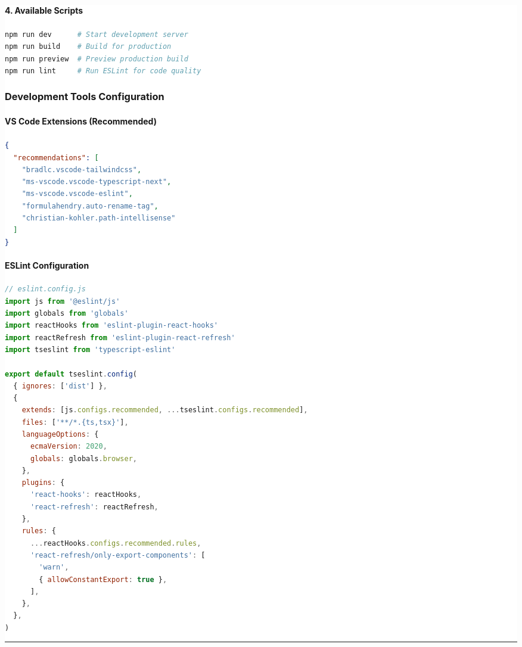 #### 4. **Available Scripts**
```bash
npm run dev      # Start development server
npm run build    # Build for production
npm run preview  # Preview production build
npm run lint     # Run ESLint for code quality
```

### Development Tools Configuration

#### **VS Code Extensions (Recommended)**
```json
{
  "recommendations": [
    "bradlc.vscode-tailwindcss",
    "ms-vscode.vscode-typescript-next",
    "ms-vscode.vscode-eslint",
    "formulahendry.auto-rename-tag",
    "christian-kohler.path-intellisense"
  ]
}
```

#### **ESLint Configuration**
```javascript
// eslint.config.js
import js from '@eslint/js'
import globals from 'globals'
import reactHooks from 'eslint-plugin-react-hooks'
import reactRefresh from 'eslint-plugin-react-refresh'
import tseslint from 'typescript-eslint'

export default tseslint.config(
  { ignores: ['dist'] },
  {
    extends: [js.configs.recommended, ...tseslint.configs.recommended],
    files: ['**/*.{ts,tsx}'],
    languageOptions: {
      ecmaVersion: 2020,
      globals: globals.browser,
    },
    plugins: {
      'react-hooks': reactHooks,
      'react-refresh': reactRefresh,
    },
    rules: {
      ...reactHooks.configs.recommended.rules,
      'react-refresh/only-export-components': [
        'warn',
        { allowConstantExport: true },
      ],
    },
  },
)
```

---